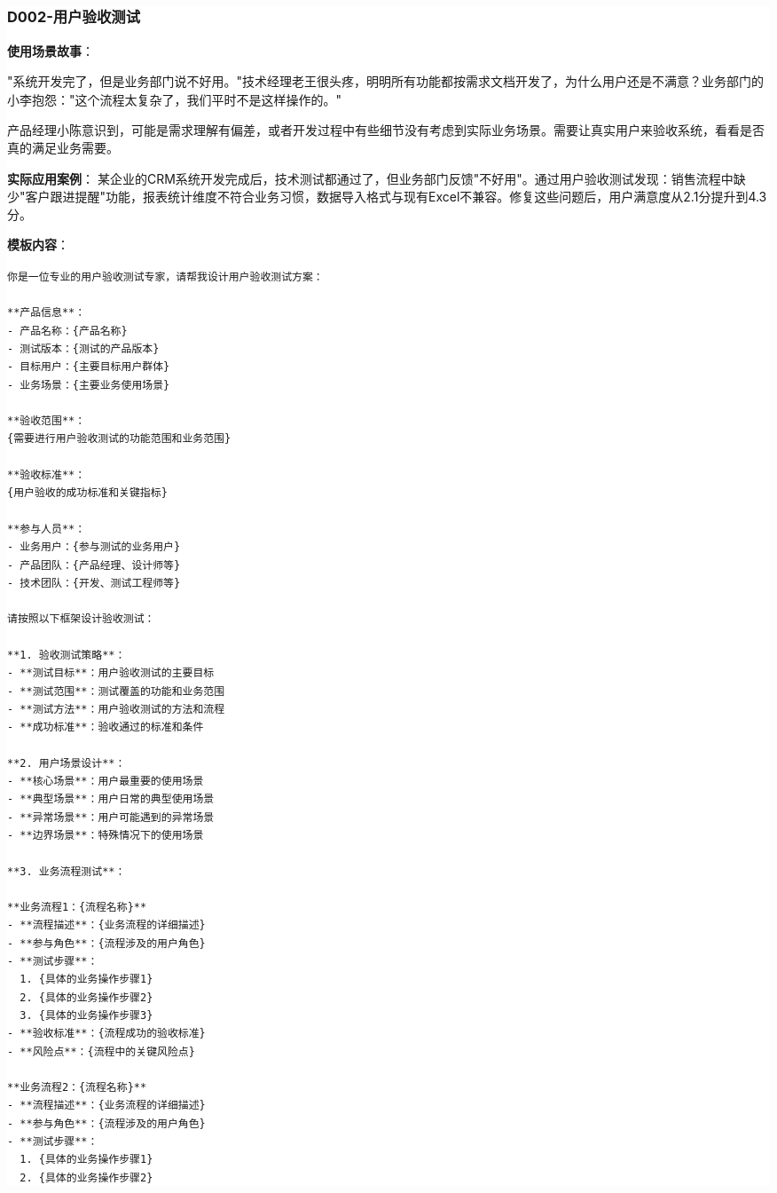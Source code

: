### D002-用户验收测试

**使用场景故事**：

"系统开发完了，但是业务部门说不好用。"技术经理老王很头疼，明明所有功能都按需求文档开发了，为什么用户还是不满意？业务部门的小李抱怨："这个流程太复杂了，我们平时不是这样操作的。"

产品经理小陈意识到，可能是需求理解有偏差，或者开发过程中有些细节没有考虑到实际业务场景。需要让真实用户来验收系统，看看是否真的满足业务需要。

**实际应用案例**：
某企业的CRM系统开发完成后，技术测试都通过了，但业务部门反馈"不好用"。通过用户验收测试发现：销售流程中缺少"客户跟进提醒"功能，报表统计维度不符合业务习惯，数据导入格式与现有Excel不兼容。修复这些问题后，用户满意度从2.1分提升到4.3分。

**模板内容**：
```
你是一位专业的用户验收测试专家，请帮我设计用户验收测试方案：

**产品信息**：
- 产品名称：{产品名称}
- 测试版本：{测试的产品版本}
- 目标用户：{主要目标用户群体}
- 业务场景：{主要业务使用场景}

**验收范围**：
{需要进行用户验收测试的功能范围和业务范围}

**验收标准**：
{用户验收的成功标准和关键指标}

**参与人员**：
- 业务用户：{参与测试的业务用户}
- 产品团队：{产品经理、设计师等}
- 技术团队：{开发、测试工程师等}

请按照以下框架设计验收测试：

**1. 验收测试策略**：
- **测试目标**：用户验收测试的主要目标
- **测试范围**：测试覆盖的功能和业务范围
- **测试方法**：用户验收测试的方法和流程
- **成功标准**：验收通过的标准和条件

**2. 用户场景设计**：
- **核心场景**：用户最重要的使用场景
- **典型场景**：用户日常的典型使用场景
- **异常场景**：用户可能遇到的异常场景
- **边界场景**：特殊情况下的使用场景

**3. 业务流程测试**：

**业务流程1：{流程名称}**
- **流程描述**：{业务流程的详细描述}
- **参与角色**：{流程涉及的用户角色}
- **测试步骤**：
  1. {具体的业务操作步骤1}
  2. {具体的业务操作步骤2}
  3. {具体的业务操作步骤3}
- **验收标准**：{流程成功的验收标准}
- **风险点**：{流程中的关键风险点}

**业务流程2：{流程名称}**
- **流程描述**：{业务流程的详细描述}
- **参与角色**：{流程涉及的用户角色}
- **测试步骤**：
  1. {具体的业务操作步骤1}
  2. {具体的业务操作步骤2}
```